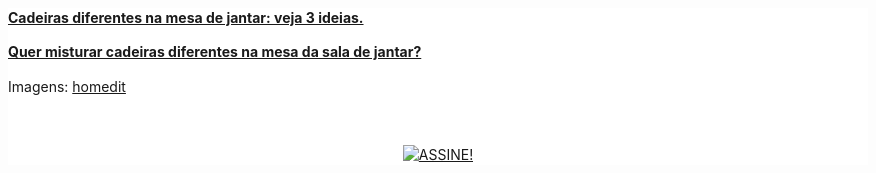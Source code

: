 <a href="http://www.bichafemea.com/2014/04/01/cadeiras-mesa-jantar/" target="_blank"><strong>Cadeiras diferentes na mesa de jantar: veja 3 ideias.</strong></a>

<a href="http://www.bichafemea.com/2012/08/01/cadeiras-sala-mesa-jantar/" target="_blank"><strong>Quer misturar cadeiras diferentes na mesa da sala de jantar?</strong></a>

Imagens: <a href="http://www.homedit.com/" target="_blank">homedit</a>

&nbsp;

<p align="center">
  <a href="http://feedburner.google.com/fb/a/mailverify?uri=blogBichaFemea&loc=en_US" target="_blank"><img class="alignnone size-full wp-image-10439" src="http://www.trololodemulher.com.br/blog/wp-content/uploads/2014/09/ASSINE.png" alt="ASSINE!" width="800" height="78" /></a>
</p>